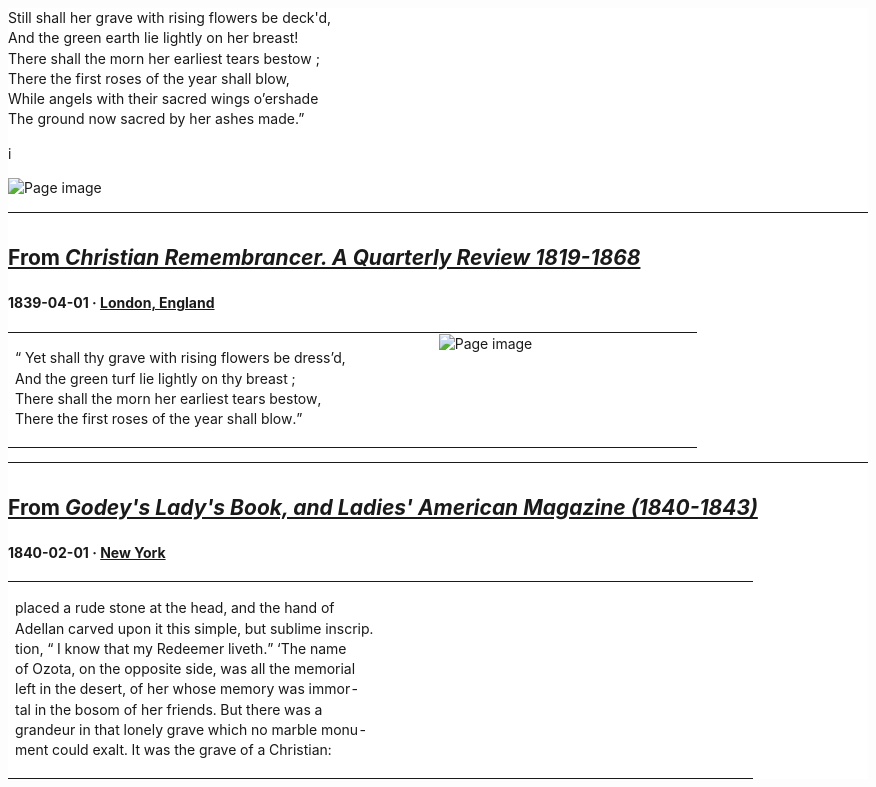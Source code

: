   
  
Still shall her grave with rising flowers be deck&#x27;d,  
And the green earth lie lightly on her breast!  
There shall the morn her earliest tears bestow ;  
There the first roses of the year shall blow,  
While angels with their sacred wings o’ershade  
The ground now sacred by her ashes made.”  
  
i
</td><td style="width: 50%; max-height: 75%; margin: auto; display: block;">
<img alt="Page image" src="https://iiif.archive.org/image/iiif/2/sim_grahams-magazine_1838-11_3_5%2Fsim_grahams-magazine_1838-11_3_5_jp2.zip%2Fsim_grahams-magazine_1838-11_3_5_jp2%2Fsim_grahams-magazine_1838-11_3_5_0043.jp2/pct:49.88226059654631,42.95634920634921,40.934065934065934,12.152777777777779/600,/0/default.jpg"/>
</td>
</tr></table>

---

## [From _Christian Remembrancer. A Quarterly Review 1819-1868_](https://archive.org/details/sim_christian-remembrancer-a-quarterly-review_1839-04_21_4/page/n13/mode/1up?view=theater)

#### 1839-04-01 &middot; [London, England](http://dbpedia.org/resource/London)

<table style="width: 100%;"><tr><td style="width: 50%">

  
“ Yet shall thy grave with rising flowers be dress’d,  
And the green turf lie lightly on thy breast ;  
There shall the morn her earliest tears bestow,  
There the first roses of the year shall blow.” 
</td><td style="width: 50%; max-height: 75%; margin: auto; display: block;">
<img alt="Page image" src="https://iiif.archive.org/image/iiif/2/sim_christian-remembrancer-a-quarterly-review_1839-04_21_4%2Fsim_christian-remembrancer-a-quarterly-review_1839-04_21_4_jp2.zip%2Fsim_christian-remembrancer-a-quarterly-review_1839-04_21_4_jp2%2Fsim_christian-remembrancer-a-quarterly-review_1839-04_21_4_0013.jp2/pct:32.51748251748252,43.263217737350764,45.004995004995,4.945992040932348/600,/0/default.jpg"/>
</td>
</tr></table>

---

## [From _Godey's Lady's Book, and Ladies' American Magazine (1840-1843)_](https://archive.org/details/sim_godeys-magazine_1840-02_20_2/page/n18/mode/1up?view=theater)

#### 1840-02-01 &middot; [New York](http://dbpedia.org/resource/New_York_City)

<table style="width: 100%;"><tr><td style="width: 50%">

  
placed a rude stone at the head, and the hand of  
Adellan carved upon it this simple, but sublime inscrip.  
tion, “ I know that my Redeemer liveth.” ‘The name  
of Ozota, on the opposite side, was all the memorial  
left in the desert, of her whose memory was immor-  
tal in the bosom of her friends. But there was a  
grandeur in that lonely grave which no marble monu-  
ment could exalt. It was the grave of a Christian:  
  